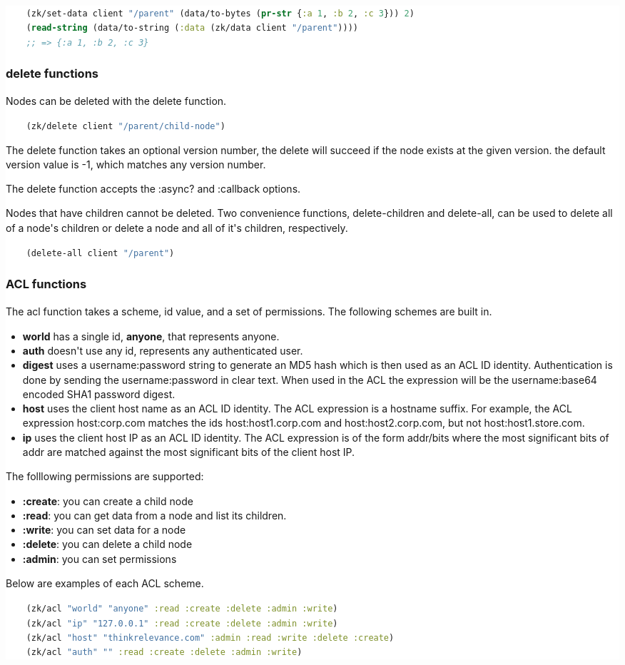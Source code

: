 ```clojure
    (zk/set-data client "/parent" (data/to-bytes (pr-str {:a 1, :b 2, :c 3})) 2)
    (read-string (data/to-string (:data (zk/data client "/parent"))))
    ;; => {:a 1, :b 2, :c 3}
```

<a name="delete"></a>
### delete functions

Nodes can be deleted with the delete function.

```clojure
    (zk/delete client "/parent/child-node")
```

The delete function takes an optional version number, the delete will succeed if the node exists at the given version. the default version value is -1, which matches any version number.

The delete function accepts the :async? and :callback options.

Nodes that have children cannot be deleted. Two convenience functions, delete-children and delete-all, can be used to delete all of a node's children or delete a node and all of it's children, respectively.

```clojure
    (delete-all client "/parent")
```

<a name="acl"></a>
### ACL functions

The acl function takes a scheme, id value, and a set of permissions. The following schemes are built in.

* **world** has a single id, **anyone**, that represents anyone.
* **auth** doesn't use any id, represents any authenticated user.
* **digest** uses a username:password string to generate an MD5 hash which is then used as an ACL ID identity. Authentication is done by sending the username:password in clear text. When used in the ACL the expression will be the username:base64 encoded SHA1 password digest.
* **host** uses the client host name as an ACL ID identity. The ACL expression is a hostname suffix. For example, the ACL expression host:corp.com matches the ids host:host1.corp.com and host:host2.corp.com, but not host:host1.store.com.
* **ip** uses the client host IP as an ACL ID identity. The ACL expression is of the form addr/bits where the most significant bits of addr are matched against the most significant bits of the client host IP.

The folllowing permissions are supported:

* **:create**: you can create a child node
* **:read**: you can get data from a node and list its children.
* **:write**: you can set data for a node
* **:delete**: you can delete a child node
* **:admin**: you can set permissions

Below are examples of each ACL scheme.

```clojure
    (zk/acl "world" "anyone" :read :create :delete :admin :write)
    (zk/acl "ip" "127.0.0.1" :read :create :delete :admin :write)
    (zk/acl "host" "thinkrelevance.com" :admin :read :write :delete :create)
    (zk/acl "auth" "" :read :create :delete :admin :write)
```
